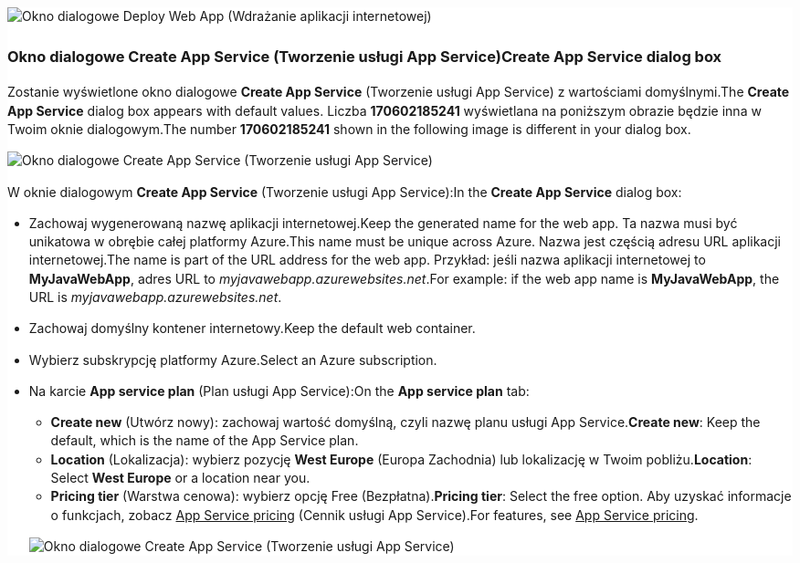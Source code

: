 ![Okno dialogowe Deploy Web App (Wdrażanie aplikacji internetowej)](./media/app-service-web-get-started-java/deploy-web-app-dialog-box.png)

### <a name="create-app-service-dialog-box"></a><span data-ttu-id="fc183-138">Okno dialogowe Create App Service (Tworzenie usługi App Service)</span><span class="sxs-lookup"><span data-stu-id="fc183-138">Create App Service dialog box</span></span>

<span data-ttu-id="fc183-139">Zostanie wyświetlone okno dialogowe **Create App Service** (Tworzenie usługi App Service) z wartościami domyślnymi.</span><span class="sxs-lookup"><span data-stu-id="fc183-139">The **Create App Service** dialog box appears with default values.</span></span> <span data-ttu-id="fc183-140">Liczba **170602185241** wyświetlana na poniższym obrazie będzie inna w Twoim oknie dialogowym.</span><span class="sxs-lookup"><span data-stu-id="fc183-140">The number **170602185241** shown in the following image is different in your dialog box.</span></span>

![Okno dialogowe Create App Service (Tworzenie usługi App Service)](./media/app-service-web-get-started-java/cas1.png)

<span data-ttu-id="fc183-142">W oknie dialogowym **Create App Service** (Tworzenie usługi App Service):</span><span class="sxs-lookup"><span data-stu-id="fc183-142">In the **Create App Service** dialog box:</span></span>

* <span data-ttu-id="fc183-143">Zachowaj wygenerowaną nazwę aplikacji internetowej.</span><span class="sxs-lookup"><span data-stu-id="fc183-143">Keep the generated name for the web app.</span></span> <span data-ttu-id="fc183-144">Ta nazwa musi być unikatowa w obrębie całej platformy Azure.</span><span class="sxs-lookup"><span data-stu-id="fc183-144">This name must be unique across Azure.</span></span> <span data-ttu-id="fc183-145">Nazwa jest częścią adresu URL aplikacji internetowej.</span><span class="sxs-lookup"><span data-stu-id="fc183-145">The name is part of the URL address for the web app.</span></span> <span data-ttu-id="fc183-146">Przykład: jeśli nazwa aplikacji internetowej to **MyJavaWebApp**, adres URL to *myjavawebapp.azurewebsites.net*.</span><span class="sxs-lookup"><span data-stu-id="fc183-146">For example: if the web app name is **MyJavaWebApp**, the URL is *myjavawebapp.azurewebsites.net*.</span></span>
* <span data-ttu-id="fc183-147">Zachowaj domyślny kontener internetowy.</span><span class="sxs-lookup"><span data-stu-id="fc183-147">Keep the default web container.</span></span>
* <span data-ttu-id="fc183-148">Wybierz subskrypcję platformy Azure.</span><span class="sxs-lookup"><span data-stu-id="fc183-148">Select an Azure subscription.</span></span>
* <span data-ttu-id="fc183-149">Na karcie **App service plan** (Plan usługi App Service):</span><span class="sxs-lookup"><span data-stu-id="fc183-149">On the **App service plan** tab:</span></span>

  * <span data-ttu-id="fc183-150">**Create new** (Utwórz nowy): zachowaj wartość domyślną, czyli nazwę planu usługi App Service.</span><span class="sxs-lookup"><span data-stu-id="fc183-150">**Create new**: Keep the default, which is the name of the App Service plan.</span></span>
  * <span data-ttu-id="fc183-151">**Location** (Lokalizacja): wybierz pozycję **West Europe** (Europa Zachodnia) lub lokalizację w Twoim pobliżu.</span><span class="sxs-lookup"><span data-stu-id="fc183-151">**Location**: Select **West Europe** or a location near you.</span></span>
  * <span data-ttu-id="fc183-152">**Pricing tier** (Warstwa cenowa): wybierz opcję Free (Bezpłatna).</span><span class="sxs-lookup"><span data-stu-id="fc183-152">**Pricing tier**: Select the free option.</span></span> <span data-ttu-id="fc183-153">Aby uzyskać informacje o funkcjach, zobacz [App Service pricing](https://azure.microsoft.com/pricing/details/app-service/) (Cennik usługi App Service).</span><span class="sxs-lookup"><span data-stu-id="fc183-153">For features, see [App Service pricing](https://azure.microsoft.com/pricing/details/app-service/).</span></span>

   ![Okno dialogowe Create App Service (Tworzenie usługi App Service)](./media/app-service-web-get-started-java/create-app-service-dialog-box.png)
